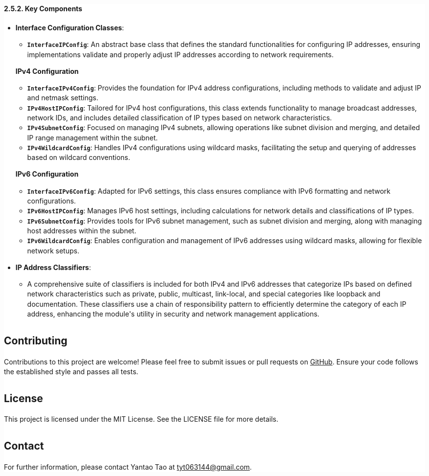 #### 2.5.2. Key Components

- **Interface Configuration Classes**:
  - **`InterfaceIPConfig`**: An abstract base class that defines the standard functionalities for configuring IP addresses, ensuring implementations validate and properly adjust IP addresses according to network requirements.
  
  **IPv4 Configuration**
    - **`InterfaceIPv4Config`**: Provides the foundation for IPv4 address configurations, including methods to validate and adjust IP and netmask settings.
    - **`IPv4HostIPConfig`**: Tailored for IPv4 host configurations, this class extends functionality to manage broadcast addresses, network IDs, and includes detailed classification of IP types based on network characteristics.
    - **`IPv4SubnetConfig`**: Focused on managing IPv4 subnets, allowing operations like subnet division and merging, and detailed IP range management within the subnet.
    - **`IPv4WildcardConfig`**: Handles IPv4 configurations using wildcard masks, facilitating the setup and querying of addresses based on wildcard conventions.

  **IPv6 Configuration**
    - **`InterfaceIPv6Config`**: Adapted for IPv6 settings, this class ensures compliance with IPv6 formatting and network configurations.
    - **`IPv6HostIPConfig`**: Manages IPv6 host settings, including calculations for network details and classifications of IP types.
    - **`IPv6SubnetConfig`**: Provides tools for IPv6 subnet management, such as subnet division and merging, along with managing host addresses within the subnet.
    - **`IPv6WildcardConfig`**: Enables configuration and management of IPv6 addresses using wildcard masks, allowing for flexible network setups.

- **IP Address Classifiers**:
  - A comprehensive suite of classifiers is included for both IPv4 and IPv6 addresses that categorize IPs based on defined network characteristics such as private, public, multicast, link-local, and special categories like loopback and documentation. These classifiers use a chain of responsibility pattern to efficiently determine the category of each IP address, enhancing the module's utility in security and network management applications.

## Contributing
Contributions to this project are welcome! Please feel free to submit issues or pull requests on <a href='https://github.com/tyt063144/TTLinks'>GitHub</a>. Ensure your code follows the established style and passes all tests.

## License
This project is licensed under the MIT License. See the LICENSE file for more details.

## Contact
For further information, please contact Yantao Tao at tyt063144@gmail.com.